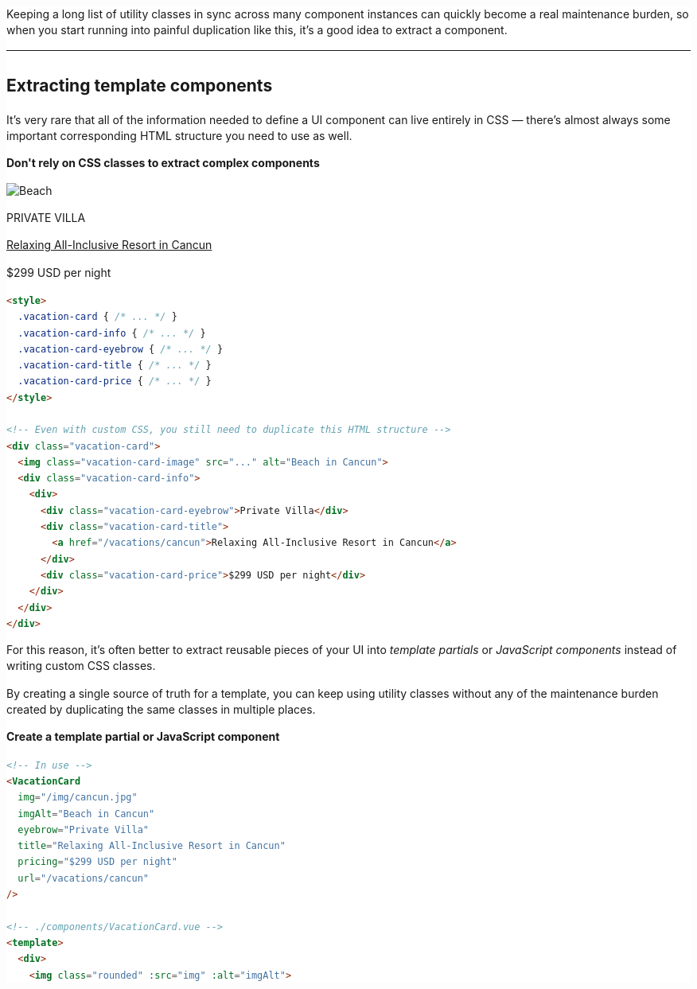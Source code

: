 Keeping a long list of utility classes in sync across many component instances can quickly become a real maintenance burden, so when you start running into painful duplication like this, it’s a good idea to extract a component.

------

## Extracting template components

It’s very rare that all of the information needed to define a UI component can live entirely in CSS — there’s almost always some important corresponding HTML structure you need to use as well.

**Don't rely on CSS classes to extract complex components**

![Beach](https://images.unsplash.com/photo-1452784444945-3f422708fe5e?ixlib=rb-1.2.1&ixid=eyJhcHBfaWQiOjEyMDd9&auto=format&fit=crop&w=512&q=80)

PRIVATE VILLA

[Relaxing All-Inclusive Resort in Cancun](https://tailwindcss.com/docs/extracting-components#)

$299 USD per night

```html
<style>
  .vacation-card { /* ... */ }
  .vacation-card-info { /* ... */ }
  .vacation-card-eyebrow { /* ... */ }
  .vacation-card-title { /* ... */ }
  .vacation-card-price { /* ... */ }
</style>

<!-- Even with custom CSS, you still need to duplicate this HTML structure -->
<div class="vacation-card">
  <img class="vacation-card-image" src="..." alt="Beach in Cancun">
  <div class="vacation-card-info">
    <div>
      <div class="vacation-card-eyebrow">Private Villa</div>
      <div class="vacation-card-title">
        <a href="/vacations/cancun">Relaxing All-Inclusive Resort in Cancun</a>
      </div>
      <div class="vacation-card-price">$299 USD per night</div>
    </div>
  </div>
</div>
```

For this reason, it’s often better to extract reusable pieces of your UI into *template partials* or *JavaScript components* instead of writing custom CSS classes.

By creating a single source of truth for a template, you can keep using utility classes without any of the maintenance burden created by duplicating the same classes in multiple places.

**Create a template partial or JavaScript component**

```html
<!-- In use -->
<VacationCard
  img="/img/cancun.jpg"
  imgAlt="Beach in Cancun"
  eyebrow="Private Villa"
  title="Relaxing All-Inclusive Resort in Cancun"
  pricing="$299 USD per night"
  url="/vacations/cancun"
/>

<!-- ./components/VacationCard.vue -->
<template>
  <div>
    <img class="rounded" :src="img" :alt="imgAlt">
```